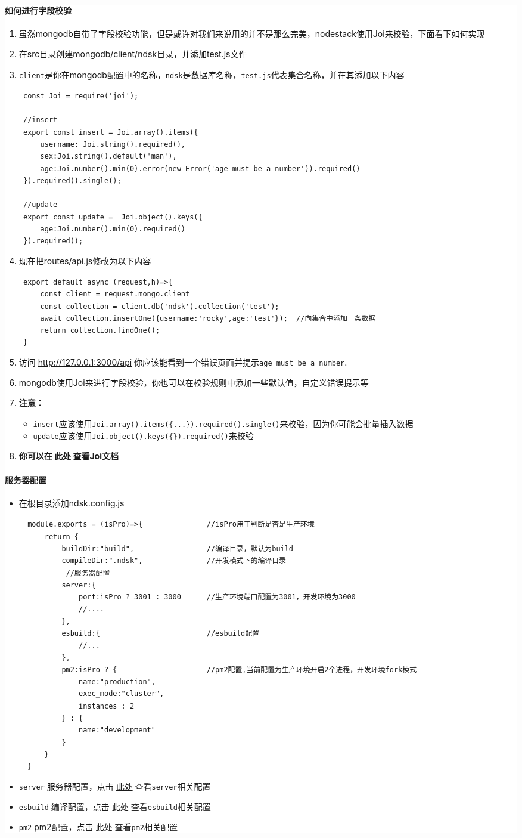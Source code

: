 
####  如何进行字段校验
1. 虽然mongodb自带了字段校验功能，但是或许对我们来说用的并不是那么完美，nodestack使用[Joi](https://joi.dev/)来校验，下面看下如何实现
2. 在src目录创建mongodb/client/ndsk目录，并添加test.js文件
3. ``client``是你在mongodb配置中的名称，``ndsk``是数据库名称，``test.js``代表集合名称，并在其添加以下内容

        const Joi = require('joi');

        //insert
        export const insert = Joi.array().items({
            username: Joi.string().required(),
            sex:Joi.string().default('man'),
            age:Joi.number().min(0).error(new Error('age must be a number')).required()
        }).required().single();

        //update
        export const update =  Joi.object().keys({
            age:Joi.number().min(0).required()
        }).required();

4. 现在把routes/api.js修改为以下内容

        export default async (request,h)=>{
            const client = request.mongo.client
            const collection = client.db('ndsk').collection('test'); 
            await collection.insertOne({username:'rocky',age:'test'});  //向集合中添加一条数据
            return collection.findOne();     
        }
5. 访问 http://127.0.0.1:3000/api 你应该能看到一个错误页面并提示``age must be a number``.
6. mongodb使用Joi来进行字段校验，你也可以在校验规则中添加一些默认值，自定义错误提示等
7. **注意：** 
    -   ``insert``应该使用``Joi.array().items({...}).required().single()``来校验，因为你可能会批量插入数据
    -   ``update``应该使用``Joi.object().keys({}).required()``来校验
        
8. **你可以在 [此处](https://joi.dev/) 查看Joi文档**

#### 服务器配置
- 在根目录添加ndsk.config.js

        module.exports = (isPro)=>{               //isPro用于判断是否是生产环境
            return {
                buildDir:"build",                 //编译目录，默认为build
                compileDir:".ndsk",               //开发模式下的编译目录
                 //服务器配置
                server:{                         
                    port:isPro ? 3001 : 3000      //生产环境端口配置为3001，开发环境为3000
                    //....
                },
                esbuild:{                         //esbuild配置
                    //...
                },
                pm2:isPro ? {                     //pm2配置,当前配置为生产环境开启2个进程，开发环境fork模式
                    name:"production",
                    exec_mode:"cluster",
                    instances : 2
                } : {
                    name:"development"
                }        
            }
        }

- ``server`` 服务器配置，点击 [此处](https://hapi.dev/api/?v=21.3.3#server) 查看``server``相关配置
- ``esbuild`` 编译配置，点击 [此处](https://esbuild.github.io/api/) 查看``esbuild``相关配置
- ``pm2`` pm2配置，点击 [此处](https://pm2.keymetrics.io/docs/usage/pm2-doc-single-page/) 查看``pm2``相关配置



